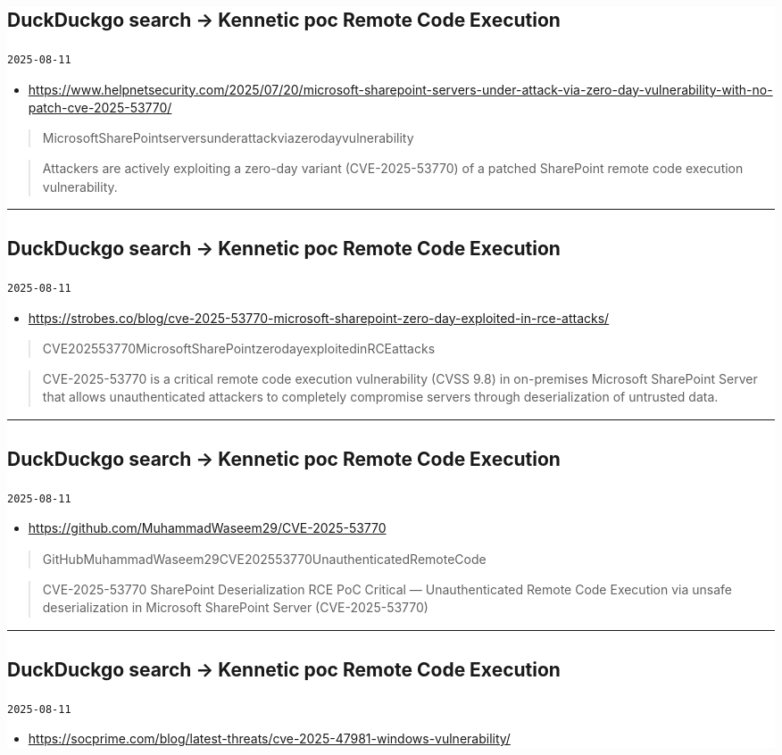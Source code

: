 
## DuckDuckgo search -> Kennetic poc Remote Code Execution
`2025-08-11`

* https://www.helpnetsecurity.com/2025/07/20/microsoft-sharepoint-servers-under-attack-via-zero-day-vulnerability-with-no-patch-cve-2025-53770/

<blockquote>
 MicrosoftSharePointserversunderattackviazerodayvulnerability
</blockquote>
<blockquote>
Attackers are actively exploiting a zero-day variant (CVE-2025-53770) of a patched SharePoint remote code execution vulnerability.
</blockquote>

---

## DuckDuckgo search -> Kennetic poc Remote Code Execution
`2025-08-11`

* https://strobes.co/blog/cve-2025-53770-microsoft-sharepoint-zero-day-exploited-in-rce-attacks/

<blockquote>
 CVE202553770MicrosoftSharePointzerodayexploitedinRCEattacks
</blockquote>
<blockquote>
CVE-2025-53770 is a critical remote code execution vulnerability (CVSS 9.8) in on-premises Microsoft SharePoint Server that allows unauthenticated attackers to completely compromise servers through deserialization of untrusted data.
</blockquote>

---

## DuckDuckgo search -> Kennetic poc Remote Code Execution
`2025-08-11`

* https://github.com/MuhammadWaseem29/CVE-2025-53770

<blockquote>
 GitHubMuhammadWaseem29CVE202553770UnauthenticatedRemoteCode
</blockquote>
<blockquote>
CVE-2025-53770 SharePoint Deserialization RCE PoC Critical — Unauthenticated Remote Code Execution via unsafe deserialization in Microsoft SharePoint Server (CVE-2025-53770)
</blockquote>

---

## DuckDuckgo search -> Kennetic poc Remote Code Execution
`2025-08-11`

* https://socprime.com/blog/latest-threats/cve-2025-47981-windows-vulnerability/
